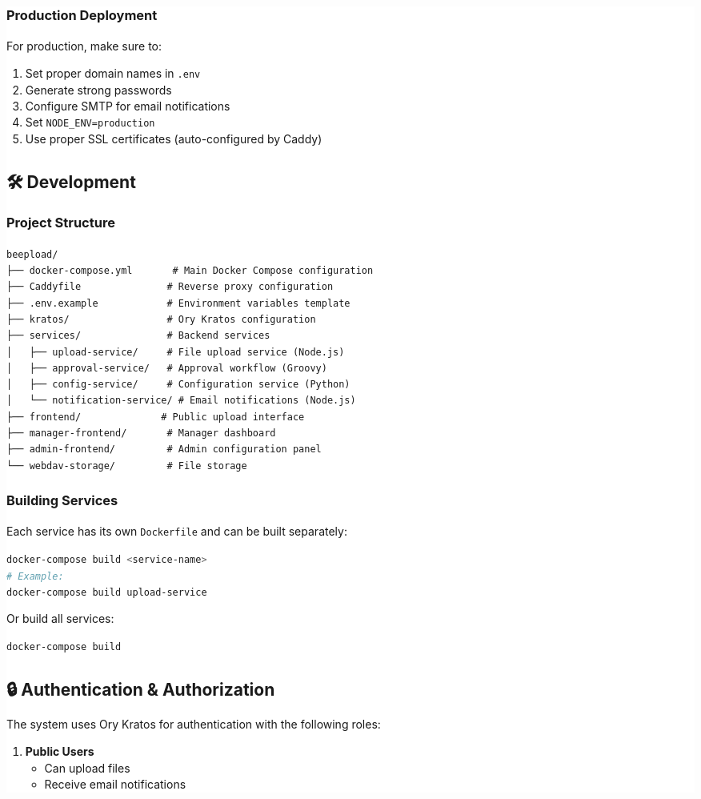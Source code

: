
### Production Deployment

For production, make sure to:
1. Set proper domain names in `.env`
2. Generate strong passwords
3. Configure SMTP for email notifications
4. Set `NODE_ENV=production`
5. Use proper SSL certificates (auto-configured by Caddy)

## 🛠️ Development

### Project Structure

```
beepload/
├── docker-compose.yml       # Main Docker Compose configuration
├── Caddyfile               # Reverse proxy configuration
├── .env.example            # Environment variables template
├── kratos/                 # Ory Kratos configuration
├── services/               # Backend services
│   ├── upload-service/     # File upload service (Node.js)
│   ├── approval-service/   # Approval workflow (Groovy)
│   ├── config-service/     # Configuration service (Python)
│   └── notification-service/ # Email notifications (Node.js)
├── frontend/              # Public upload interface
├── manager-frontend/       # Manager dashboard
├── admin-frontend/         # Admin configuration panel
└── webdav-storage/         # File storage
```

### Building Services

Each service has its own `Dockerfile` and can be built separately:

```bash
docker-compose build <service-name>
# Example:
docker-compose build upload-service
```

Or build all services:

```bash
docker-compose build
```

## 🔒 Authentication & Authorization

The system uses Ory Kratos for authentication with the following roles:

1. **Public Users**
   - Can upload files
   - Receive email notifications
